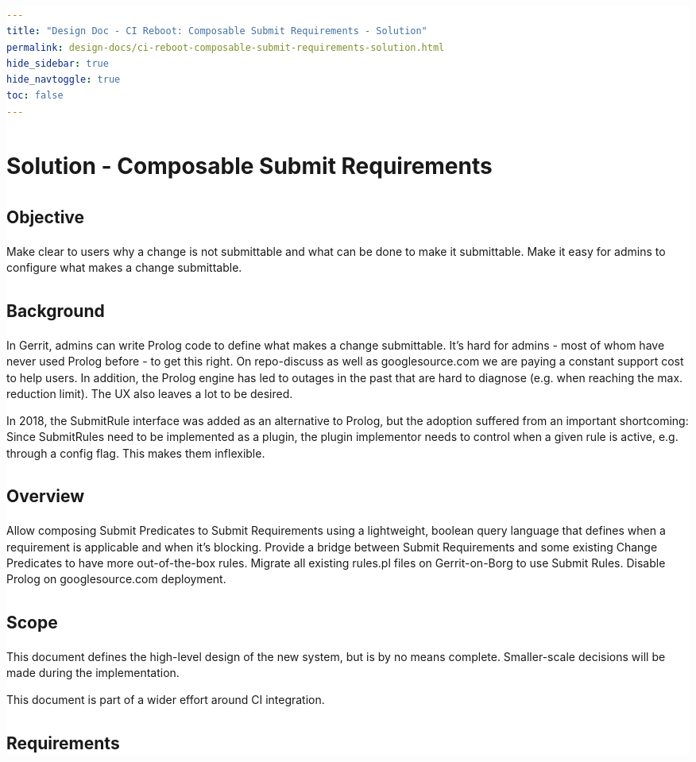 ```yaml
---
title: "Design Doc - CI Reboot: Composable Submit Requirements - Solution"
permalink: design-docs/ci-reboot-composable-submit-requirements-solution.html
hide_sidebar: true
hide_navtoggle: true
toc: false
---
```


# Solution - Composable Submit Requirements

## <a id="objective"> Objective

Make clear to users why a change is not submittable and what can be done to make
it submittable. Make it easy for admins to configure what makes a change
submittable.

## <a id="background"> Background

In Gerrit, admins can write Prolog code to define what makes a change
submittable. It’s hard for admins - most of whom have never used Prolog before -
to get this right. On repo-discuss as well as googlesource.com we are paying a
constant support cost to help users. In addition, the Prolog engine has led to
outages in the past that are hard to diagnose (e.g. when reaching the max.
reduction limit). The UX also leaves a lot to be desired.

In 2018, the SubmitRule interface was added as an alternative to Prolog, but the
adoption suffered from an important shortcoming: Since SubmitRules need to be
implemented as a plugin, the plugin implementor needs to control when a given
rule is active, e.g. through a config flag. This makes them inflexible.

## <a id="overview"> Overview

Allow composing Submit Predicates to Submit Requirements using a lightweight,
boolean query language that defines when a requirement is applicable and when
it’s blocking. Provide a bridge between Submit Requirements and some existing
Change Predicates to have more out-of-the-box rules. Migrate all existing
rules.pl files on Gerrit-on-Borg to use Submit Rules. Disable Prolog on
googlesource.com deployment.

## <a id="scope"> Scope

This document defines the high-level design of the new system, but is by no
means complete. Smaller-scale decisions will be made during the implementation.

This document is part of a wider effort around CI integration.

## <a id="requirements"> Requirements
